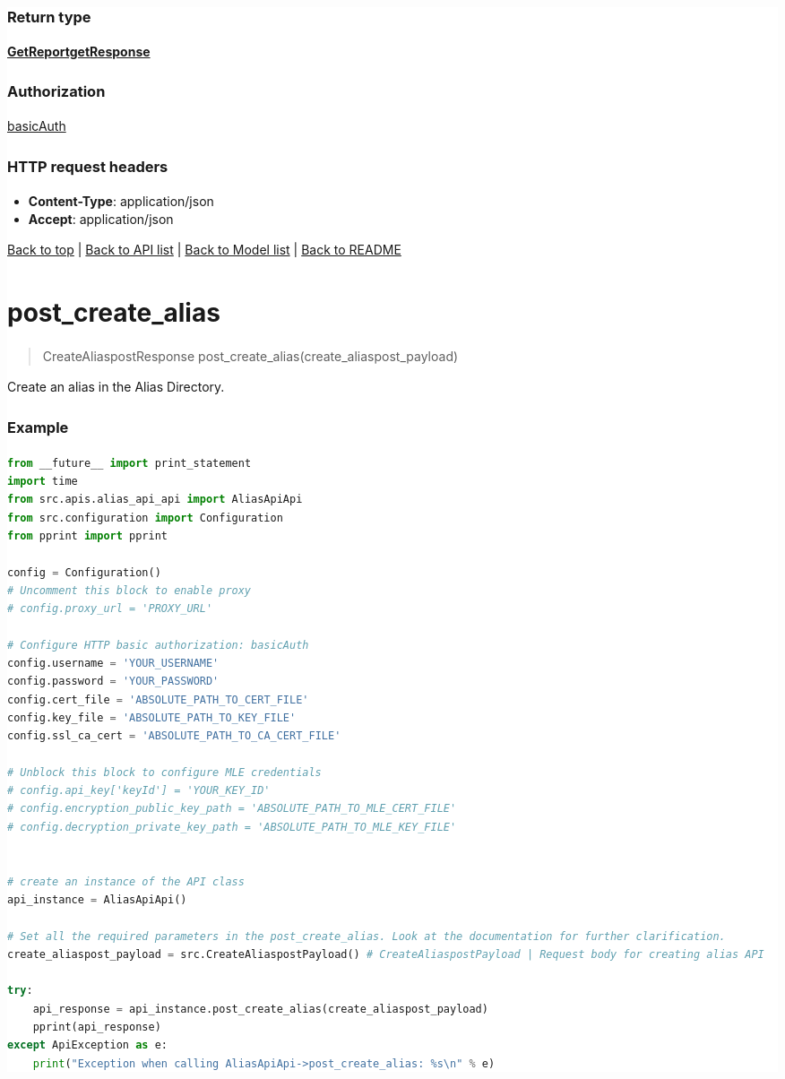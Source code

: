 ### Return type

[**GetReportgetResponse**](GetReportgetResponse.md)

### Authorization

[basicAuth](../README.md#basicAuth)

### HTTP request headers

 - **Content-Type**: application/json
 - **Accept**: application/json

[Back to top](#)   |   [Back to API list](../README.md#documentation-for-api-endpoints)   |   [Back to Model list](../README.md#documentation-for-models)   |   [Back to README](../README.md)

# **post_create_alias**
> CreateAliaspostResponse post_create_alias(create_aliaspost_payload)



Create an alias in the Alias Directory.

### Example 
```python
from __future__ import print_statement
import time
from src.apis.alias_api_api import AliasApiApi
from src.configuration import Configuration
from pprint import pprint

config = Configuration()
# Uncomment this block to enable proxy
# config.proxy_url = 'PROXY_URL'

# Configure HTTP basic authorization: basicAuth
config.username = 'YOUR_USERNAME'
config.password = 'YOUR_PASSWORD'
config.cert_file = 'ABSOLUTE_PATH_TO_CERT_FILE'
config.key_file = 'ABSOLUTE_PATH_TO_KEY_FILE'
config.ssl_ca_cert = 'ABSOLUTE_PATH_TO_CA_CERT_FILE'

# Unblock this block to configure MLE credentials
# config.api_key['keyId'] = 'YOUR_KEY_ID'
# config.encryption_public_key_path = 'ABSOLUTE_PATH_TO_MLE_CERT_FILE'
# config.decryption_private_key_path = 'ABSOLUTE_PATH_TO_MLE_KEY_FILE'


# create an instance of the API class
api_instance = AliasApiApi()

# Set all the required parameters in the post_create_alias. Look at the documentation for further clarification.
create_aliaspost_payload = src.CreateAliaspostPayload() # CreateAliaspostPayload | Request body for creating alias API

try: 
    api_response = api_instance.post_create_alias(create_aliaspost_payload)
    pprint(api_response)
except ApiException as e:
    print("Exception when calling AliasApiApi->post_create_alias: %s\n" % e)
```
